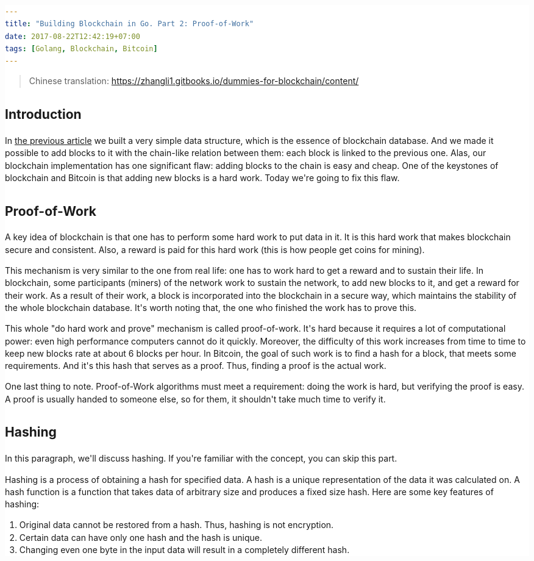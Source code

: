 ```yaml
---
title: "Building Blockchain in Go. Part 2: Proof-of-Work"
date: 2017-08-22T12:42:19+07:00
tags: [Golang, Blockchain, Bitcoin]
---
```


> Chinese translation: https://zhangli1.gitbooks.io/dummies-for-blockchain/content/

## Introduction
In [the previous article](https://jeiwan.cc/posts/building-blockchain-in-go-part-1/) we built a very simple data structure, which is the essence of blockchain database. And we made it possible to add blocks to it with the chain-like relation between them: each block is linked to the previous one. Alas, our blockchain implementation has one significant flaw: adding blocks to the chain is easy and cheap. One of the keystones of blockchain and Bitcoin is that adding new blocks is a hard work. Today we're going to fix this flaw.


## Proof-of-Work
A key idea of blockchain is that one has to perform some hard work to put data in it. It is this hard work that makes blockchain secure and consistent. Also, a reward is paid for this hard work (this is how people get coins for mining).

This mechanism is very similar to the one from real life: one has to work hard to get a reward and to sustain their life. In blockchain, some participants (miners) of the network work to sustain the network, to add new blocks to it, and get a reward for their work. As a result of their work, a block is incorporated into the blockchain in a secure way, which maintains the stability of the whole blockchain database. It's worth noting that, the one who finished the work has to prove this.

This whole "do hard work and prove" mechanism is called proof-of-work. It's hard because it requires a lot of computational power: even high performance computers cannot do it quickly. Moreover, the difficulty of this work increases from time to time to keep new blocks rate at about 6 blocks per hour. In Bitcoin, the goal of such work is to find a hash for a block, that meets some requirements. And it's this hash that serves as a proof. Thus, finding a proof is the actual work.

One last thing to note. Proof-of-Work algorithms must meet a requirement: doing the work is hard, but verifying the proof is easy. A proof is usually handed to someone else, so for them, it shouldn't take much time to verify it.


## Hashing
In this paragraph, we'll discuss hashing. If you're familiar with the concept, you can skip this part.

Hashing is a process of obtaining a hash for specified data. A hash is a unique representation of the data it was calculated on. A hash function is a function that takes data of arbitrary size and produces a fixed size hash. Here are some key features of hashing:

1. Original data cannot be restored from a hash. Thus, hashing is not encryption.
2. Certain data can have only one hash and the hash is unique.
3. Changing even one byte in the input data will result in a completely different hash.
